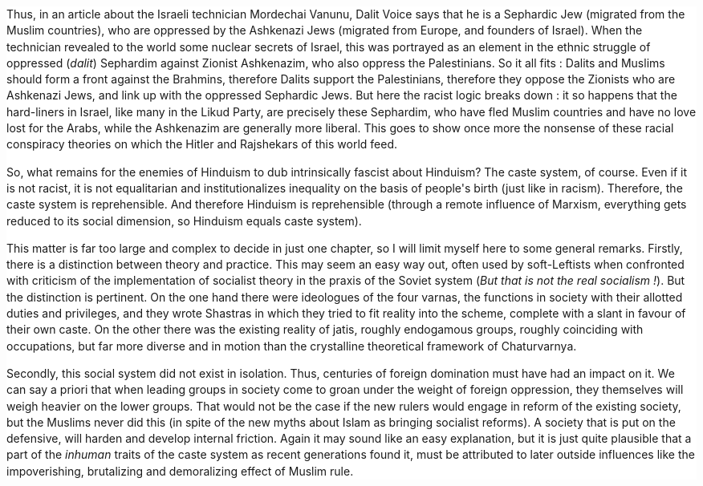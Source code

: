 Thus, in an article about the Israeli technician Mordechai Vanunu, Dalit
Voice says that he is a Sephardic Jew (migrated from the Muslim
countries), who are oppressed by the Ashkenazi Jews (migrated from
Europe, and founders of Israel). When the technician revealed to the
world some nuclear secrets of Israel, this was portrayed as an element
in the ethnic struggle of oppressed (*dalit*) Sephardim against Zionist
Ashkenazim, who also oppress the Palestinians. So it all fits : Dalits
and Muslims should form a front against the Brahmins, therefore Dalits
support the Palestinians, therefore they oppose the Zionists who are
Ashkenazi Jews, and link up with the oppressed Sephardic Jews. But here
the racist logic breaks down : it so happens that the hard-liners in
Israel, like many in the Likud Party, are precisely these Sephardim, who
have fled Muslim countries and have no love lost for the Arabs, while
the Ashkenazim are generally more liberal. This goes to show once more
the nonsense of these racial conspiracy theories on which the Hitler and
Rajshekars of this world feed.

So, what remains for the enemies of Hinduism to dub intrinsically
fascist about Hinduism? The caste system, of course. Even if it is not
racist, it is not equalitarian and institutionalizes inequality on the
basis of people's birth (just like in racism). Therefore, the caste
system is reprehensible. And therefore Hinduism is reprehensible
(through a remote influence of Marxism, everything gets reduced to its
social dimension, so Hinduism equals caste system).

This matter is far too large and complex to decide in just one chapter,
so I will limit myself here to some general remarks. Firstly, there is a
distinction between theory and practice. This may seem an easy way out,
often used by soft-Leftists when confronted with criticism of the
implementation of socialist theory in the praxis of the Soviet system
(*But that is not the real socialism !*). But the distinction is
pertinent. On the one hand there were ideologues of the four varnas, the
functions in society with their allotted duties and privileges, and they
wrote Shastras in which they tried to fit reality into the scheme,
complete with a slant in favour of their own caste. On the other there
was the existing reality of jatis, roughly endogamous groups, roughly
coinciding with occupations, but far more diverse and in motion than the
crystalline theoretical framework of Chaturvarnya.

Secondly, this social system did not exist in isolation. Thus, centuries
of foreign domination must have had an impact on it. We can say a priori
that when leading groups in society come to groan under the weight of
foreign oppression, they themselves will weigh heavier on the lower
groups. That would not be the case if the new rulers would engage in
reform of the existing society, but the Muslims never did this (in spite
of the new myths about Islam as bringing socialist reforms). A society
that is put on the defensive, will harden and develop internal friction.
Again it may sound like an easy explanation, but it is just quite
plausible that a part of the *inhuman* traits of the caste system as
recent generations found it, must be attributed to later outside
influences like the impoverishing, brutalizing and demoralizing effect
of Muslim rule.
